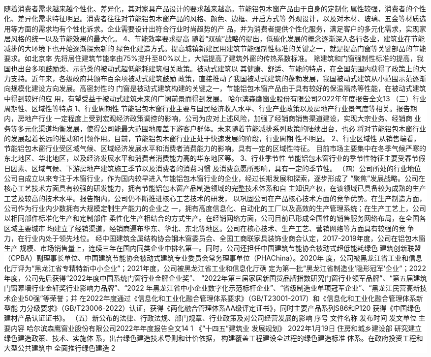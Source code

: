随着消费者需求越来越个性化、差异化，其对家具产品设计的要求越来越高。节能铝包木窗产品由于自身的定制化
属性较强，消费者的个性化、差异化需求特征明显。消费者往往对节能铝包木窗产品的风格、颜色、边框、开启方式等
外观设计，以及对木材、玻璃、五金等材质选用等方面的需求均有个性化诉求。企业需要设计出符合行业时尚趋势的产
品，并为消费者提供个性化服务，满足客户的多元化需求，实现家居风格的统一以及节能效果的最大化。
4、节能效率要求提高
随着“双碳”战略的提出，低碳化发展的概念逐渐深入各行各业，建筑业在节能减排的大环境下也开始逐渐探索新的
绿色化建造方式。提高城镇新建民用建筑节能强制性标准的关键之一，就是提高门窗等关键部品的节能要求。如北京率
先将居住建筑节能率由75%提升至80%以上，大幅提高了建筑外窗的传热系数标准。
除建筑和门窗强制性标准的提高，我国也出台多项鼓励类、示范类的被动式超低能耗建筑相关政策。被动式建筑以
其健康、舒适、节能的特点，在全国范围内获得了政策上的大力支持。近年来，各级政府共颁布百余项被动式建筑鼓励
政策，直接推动了我国被动式建筑的蓬勃发展，我国被动式建筑从小范围示范逐渐向规模化建设方向发展。高密封性的
门窗是被动式建筑构建的关键之一，节能铝包木窗产品由于具有较好的保温隔热等性能，在被动式建筑中得到较好的应
用，有望受益于被动式建筑未来的广阔前景而得到发展。
哈尔滨森鹰窗业股份有限公司2022年年度报告全文13
（三）行业周期性、区域性等特点
1、行业周期性
节能铝包木窗行业主要与国民经济收入水平、行业产业政策以及房地产行业景气度等相关。报告期内，房地产行业
一定程度上受到宏观经济政策调控的影响，公司为应对上述风险，加强了经销商销售渠道建设，实现大宗业务、经销商
业务等多元化渠道均衡发展，使得公司能最大范围地覆盖下游客户群体。未来随着节能减排系列政策的陆续出台，也必
将对节能铝包木窗行业的发展起着长远的推动和引领作用。目前，节能铝包木窗行业正处于快速发展的阶段，行业周期
性不明显。
2、行业区域性
从销售端看，节能铝包木窗行业受区域气候、区域经济发展水平和消费者消费能力的影响，具有一定的区域性特征。
目前市场主要集中在冬季气候严寒的东北地区、华北地区，以及经济发展水平和消费者消费能力高的华东地区等。
3、行业季节性
节能铝包木窗行业的季节性特征主要受春节假日因素、区域气候、下游房地产建筑施工季节以及消费者的消费习惯
及消费意愿所影响，具有一定的季节性。
（四）公司所处的行业地位
公司自成立以来专注于木窗行业，作为国内较早进入节能铝包木窗行业的企业，经过长期发展和探索，逐步形成了
“聚焦”发展战略。公司在核心工艺技术方面具有较强的研发能力，拥有节能铝包木窗产品制造领域的完整技术体系和自
主知识产权，在该领域已具备较为成熟的生产工艺及较高的技术水平。报告期内，公司仍不断推进核心工艺技术的研发，
以巩固公司在产品核心技术方面的竞争优势。在生产制造方面，公司作为行业内少数拥有大规模定制生产能力的企业之
一，拥有高度信息化、自动化的工厂以及高效的生产管理系统；在生产工艺上，公司以相同部件标准化生产和定制部件
柔性化生产相结合的方式生产。在经销网络方面，公司目前已形成全国性的销售服务网络布局，在全国各区域主要城市
均建立了经销渠道，经销商遍布华东、华北、东北等地区。公司在核心技术、生产工艺、营销网络等方面具有较强的竞
争力，在行业内处于领先地位。
经中国建筑金属结构协会钢木窗委员会、全国工商联家具装饰业商会认定，2017-2019年度，公司在铝包木窗生产
规模、市场销售量上，连续三年在国内同类企业中排名第一。同时，公司还担任中国建筑节能协会被动式超低能耗绿色
建筑创新联盟（CPBA）副理事长单位、中国建筑节能协会被动式建筑专业委员会常务理事单位（PHAChina）。2020年
度，公司被黑龙江省工业和信息化厅评为“黑龙江省专精特新中小企业”；2021年度，公司被黑龙江省工业和信息化厅确
定为第一批“黑龙江省制造业‘隐形冠军’企业”；2022年度，公司先后获得“2022年度中国系统门窗行业金牌企业奖”、
“2022年第三届家居新国货品牌指数研究门窗行业领军品牌”、“第五届建筑门窗幕墙行业金轩奖行业影响力品牌”、“2022
年黑龙江省中小企业数字化示范标杆企业”、“省级制造业单项冠军企业”、“黑龙江民营高新技术企业50强”等荣誉；并
在2022年度通过《信息化和工业化融合管理体系要求》（GB/T23001-2017）和《信息化和工业化融合管理体系新型能
力分级要求》（GB/T23006-2022）认证，获得《两化融合管理体系AA级评定证书》，同时主要产品系列S86和P120
获得《中国绿色建材产品认证证书》。
（五）新公布的法律、行政法规、部门规章、行业政策及对公司经营发展的影响
序号
文件名称
发布时间
发文单位
主要内容
哈尔滨森鹰窗业股份有限公司2022年年度报告全文14
1
《“十四五”建筑业
发展规划》
2022年1月19日
住房和城乡建设部
研究建立绿色建造政策、技术、实施体
系，出台绿色建造技术导则和计价依据，
构建覆盖工程建设全过程的绿色建造标准
体系。在政府投资工程和大型公共建筑中
全面推行绿色建造
2